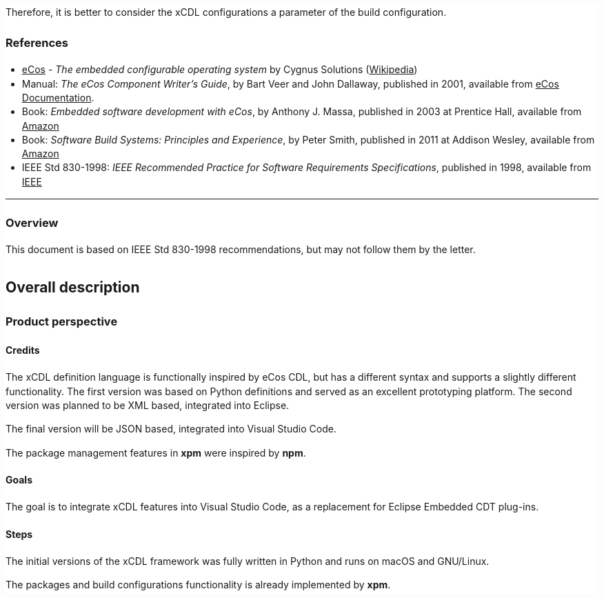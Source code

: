 Therefore, it is better to consider the xCDL configurations a
parameter of the build configuration.

### References

- [eCos](https://ecos.sourceware.org/) - *The embedded configurable operating system*
by Cygnus Solutions ([Wikipedia](https://en.wikipedia.org/wiki/ECos))
- Manual: *The eCos Component Writer’s Guide*, by Bart Veer and
John Dallaway, published in 2001, available from
[eCos Documentation](https://ecos.sourceware.org/docs-3.0/).
- Book: *Embedded software development with eCos*, by Anthony J. Massa,
published in 2003 at Prentice Hall, available from [Amazon](https://www.amazon.com/Embedded-Software-Development-Anthony-Massa/dp/0130354732)
- Book: *Software Build Systems: Principles and Experience*,
by Peter Smith, published in 2011 at Addison Wesley, available
from [Amazon](https://www.amazon.com/Software-Build-Systems-Principles-Experience/dp/0321717287)
- IEEE Std 830-1998: *IEEE Recommended Practice for Software
Requirements Specifications*, published in 1998, available from
[IEEE](https://standards.ieee.org/ieee/830/1222/)

---

### Overview

This document is based on IEEE Std 830-1998 recommendations, but may
not follow them by the letter.

## Overall description

### Product perspective

#### Credits

The xCDL definition language is functionally inspired by eCos CDL,
but has a different syntax and supports a slightly different
functionality. The first version was based on Python definitions
and served as an excellent prototyping platform. The second
version was planned to be XML based, integrated into Eclipse.

The final version will be JSON based, integrated into Visual Studio Code.

The package management features in **xpm** were inspired by **npm**.

#### Goals

The goal is to integrate xCDL features into Visual Studio Code,
as a replacement for Eclipse Embedded CDT plug-ins.

#### Steps

The initial versions of the xCDL framework was fully written
in Python and runs on macOS and GNU/Linux.

The packages and build configurations functionality is
already implemented by **xpm**.
